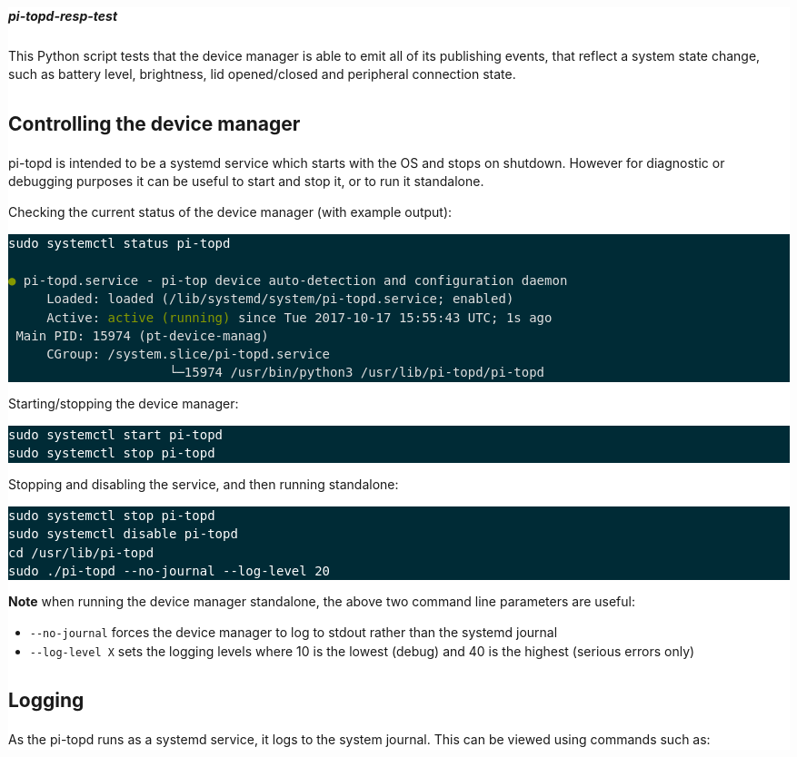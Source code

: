 ##### pi-topd-resp-test
This Python script tests that the device manager is able to emit all of its publishing events, that reflect a system state change, such as battery level, brightness, lid opened/closed and peripheral connection state.

## <a name="control"></a> Controlling the device manager

pi-topd is intended to be a systemd service which starts with the OS and stops on shutdown. However for diagnostic or debugging purposes it can be useful to start and stop it, or to run it standalone.

Checking the current status of the device manager (with example output):

<pre style="background-color: #002b36; color: #FFFFFF;">
sudo systemctl status pi-topd

<span style="color:#E0E0E0"><span style="color:#859900">●</span> pi-topd.service - pi-top device auto-detection and configuration daemon
     Loaded: loaded (/lib/systemd/system/pi-topd.service; enabled)
     Active: <span style="color:#859900">active (running)</span> since Tue 2017-10-17 15:55:43 UTC; 1s ago
 Main PID: 15974 (pt-device-manag)
     CGroup: /system.slice/pi-topd.service
                     └─15974 /usr/bin/python3 /usr/lib/pi-topd/pi-topd</span>
</pre>

Starting/stopping the device manager:

<pre style="background-color: #002b36; color: #FFFFFF;">
sudo systemctl start pi-topd
sudo systemctl stop pi-topd
</pre>

Stopping and disabling the service, and then running standalone:

<pre style="background-color: #002b36; color: #FFFFFF;">
sudo systemctl stop pi-topd
sudo systemctl disable pi-topd
cd /usr/lib/pi-topd
sudo ./pi-topd --no-journal --log-level 20
</pre>

**Note** when running the device manager standalone, the above two command line parameters are useful:

* `--no-journal` forces the device manager to log to stdout rather than the systemd journal
* `--log-level X` sets the logging levels where 10 is the lowest (debug) and 40 is the highest (serious errors only)


## <a name="logging"></a> Logging

As the pi-topd runs as a systemd service, it logs to the system journal. This can be viewed using commands such as:
